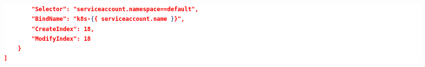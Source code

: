 ```json
        "Selector": "serviceaccount.namespace==default",
        "BindName": "k8s-{{ serviceaccount.name }}",
        "CreateIndex": 18,
        "ModifyIndex": 18
    }
]
```
